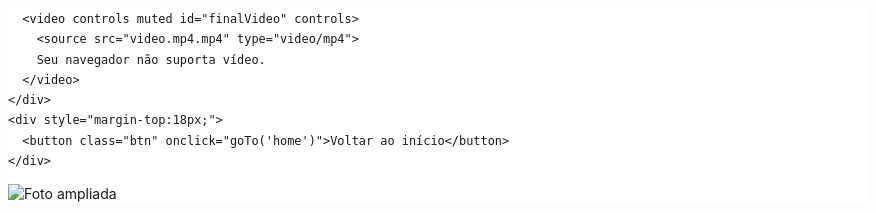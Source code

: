       <video controls muted id="finalVideo" controls>
        <source src="video.mp4.mp4" type="video/mp4">
        Seu navegador não suporta vídeo.
      </video>
    </div>
    <div style="margin-top:18px;">
      <button class="btn" onclick="goTo('home')">Voltar ao início</button>
    </div>
  </section>  <div class="modal" id="modal" role="dialog" aria-modal="true">
    <div class="modal-content" id="modalContent">
      <img id="modalImage" src="" alt="Foto ampliada">
    </div>
  </div> <audio id="bgMusic" src="music.mp3.mp3" preload="auto" loop></audio>

  </div> <script>
  // ---------- navigation between sections ----------
  const sections = ['home','letter','timeline','gallery','counter','poem','video'];
  function goTo(id){
    sections.forEach(s=>{
      const el = document.getElementById(s);
      if(!el) return;
      if(s===id){ el.classList.remove('hidden'); el.style.pointerEvents = 'auto'; }
      else { el.classList.add('hidden'); el.style.pointerEvents = 'none'; }
    });
    window.scrollTo({top:0,behavior:'smooth'});

    // try to play music when entering letter (user gesture may be required)
    if(id === 'letter'){
      const m = document.getElementById('bgMusic');
      if(m && m.paused){ m.play().catch(()=>{/* autoplay blocked */}); }
    }
  }

  // show home initially
  goTo('home');

  // ---------- hearts floating (pink + dourado) ----------
  const heartsContainer = document.querySelector('.hearts');
  function createHeart(){
    const h = document.createElement('div');
    h.className = 'heart emoji';
    // emoji hearts: half pink (💖) half gold (💛)
    h.textContent = Math.random() < 0.5 ? '💖' : '💛';
    const size = 14 + Math.random()*36;
    h.style.fontSize = size + 'px';
    h.style.left = (Math.random()*100) + 'vw';
    h.style.bottom = (-8 - Math.random()*20) + 'vh';

    heartsContainer.appendChild(h);

    const travel = 110 + Math.random()*40; // vh
    const duration = 7000 + Math.random()*9000; // ms
    const delay = Math.random()*1200;
